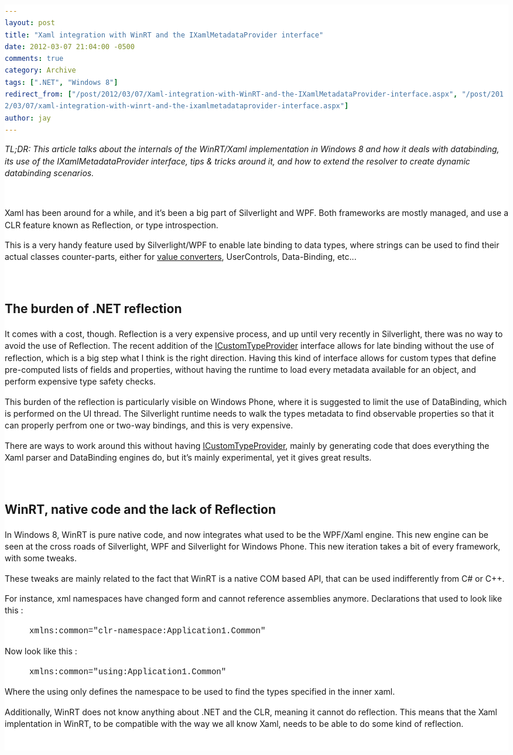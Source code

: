 ```yaml
---
layout: post
title: "Xaml integration with WinRT and the IXamlMetadataProvider interface"
date: 2012-03-07 21:04:00 -0500
comments: true
category: Archive
tags: [".NET", "Windows 8"]
redirect_from: ["/post/2012/03/07/Xaml-integration-with-WinRT-and-the-IXamlMetadataProvider-interface.aspx", "/post/2012/03/07/xaml-integration-with-winrt-and-the-ixamlmetadataprovider-interface.aspx"]
author: jay
---
```


<p><em>TL;DR: This article talks about the internals of the WinRT/Xaml implementation in Windows 8 and how it deals with databinding, its use of the IXamlMetadataProvider interface, tips &amp; tricks around it, and how to extend the resolver to create dynamic databinding scenarios.</em></p>
<p>&nbsp;</p>
<p>Xaml has been around for a while, and it&rsquo;s been a big part of Silverlight and WPF. Both frameworks are mostly managed, and use a CLR feature known as Reflection, or type introspection.</p>
<p>This is a very handy feature used by Silverlight/WPF to enable late binding to data types, where strings can be used to find their actual classes counter-parts, either for <a href="http://msdn.microsoft.com/en-us/library/windows/apps/windows.ui.xaml.data.ivalueconverter.aspx">value converters</a>, UserControls, Data-Binding, etc...</p>
<p>&nbsp;</p>
<h2>The burden of .NET reflection</h2>
<p>It comes with a cost, though. Reflection is a very expensive process, and up until very recently in Silverlight, there was no way to avoid the use of Reflection. The recent addition of the <a title="ICustomTypeProvider" href="http://msdn.microsoft.com/en-sg/library/system.reflection.icustomtypeprovider.aspx">ICustomTypeProvider</a> interface allows for late binding without the use of reflection, which is a big step what I think is the right direction. Having this kind of interface allows for custom types that define pre-computed lists of fields and properties, without having the runtime to load every metadata available for an object, and perform expensive type safety checks.</p>
<p>This burden of the reflection is particularly visible on Windows Phone, where it is suggested to limit the use of DataBinding, which is performed on the UI thread. The Silverlight runtime needs to walk the types metadata to find observable properties so that it can properly perfrom one or two-way bindings, and this is very expensive.</p>
<p>There are ways to work around this without having&nbsp;<a title="ICustomTypeProvider" href="http://msdn.microsoft.com/en-sg/library/system.reflection.icustomtypeprovider.aspx">ICustomTypeProvider</a>, mainly by generating code that does everything the Xaml parser and DataBinding engines do, but it&rsquo;s mainly experimental, yet it gives great results.</p>
<p>&nbsp;</p>
<h2>WinRT, native code and the lack of Reflection</h2>
<p>In Windows 8, WinRT is pure native code, and now integrates what used to be the WPF/Xaml engine. This new engine can be seen at the cross roads of Silverlight, WPF and Silverlight for Windows Phone. This new iteration takes a bit of every framework, with some tweaks.</p>
<p>These tweaks are mainly related to the fact that WinRT is a native COM based API, that can be used indifferently from C# or C++.</p>
<p>For instance, xml namespaces have changed form and cannot reference assemblies anymore. Declarations that used to look like this :</p>
<p><span style="font-family: 'courier new', courier;">&nbsp; &nbsp; &nbsp;xmlns:common="</span><span style="font-family: 'courier new', courier;">clr-namespace</span><span style="font-family: 'courier new', courier;">:Application1.Common"</span></p>
<p>Now look like this :</p>
<p><span style="font-family: 'courier new', courier;">&nbsp; &nbsp; &nbsp;xmlns:common="</span><span style="font-family: 'courier new', courier;">using</span><span style="font-family: 'courier new', courier;">:Application1.Common"</span></p>
<p>Where the using only defines the namespace to be used to find the types specified in the inner xaml.</p>
<p>Additionally, WinRT does not know anything about .NET and the CLR, meaning it cannot do reflection.&nbsp;This means that the Xaml implentation in WinRT, to be compatible with the way we all know Xaml, needs to be able to do some kind of reflection.</p>
<p>&nbsp;</p>